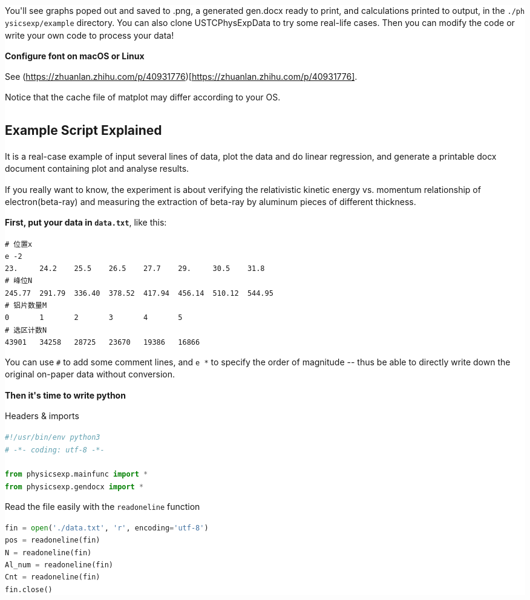 You'll see graphs poped out and saved to .png, a generated gen.docx ready to print, and calculations printed to output, in the `./physicsexp/example` directory. You can also clone USTCPhysExpData to try some real-life cases. Then you can modify the code or write your own code to process your data!

**Configure font on macOS or Linux**

See (https://zhuanlan.zhihu.com/p/40931776)[https://zhuanlan.zhihu.com/p/40931776].

Notice that the cache file of matplot may differ according to your OS.

## Example Script Explained

It is a real-case example of input several lines of data, plot the data and do linear regression, and generate a printable docx document containing plot and analyse results. 

If you really want to know, the experiment is about verifying the relativistic kinetic energy vs. momentum relationship of electron(beta-ray) and measuring the extraction of beta-ray by aluminum pieces of different thickness. 

**First, put your data in `data.txt`**, like this:

```
# 位置x
e -2
23.     24.2    25.5    26.5    27.7    29.     30.5    31.8
# 峰位N
245.77  291.79  336.40  378.52  417.94  456.14  510.12  544.95
# 铝片数量M
0       1       2       3       4       5
# 选区计数N
43901   34258   28725   23670   19386   16866
```

You can use `#` to add some comment lines, and `e *` to specify the order of magnitude -- thus be able to directly write down the original on-paper data without conversion. 

**Then it's time to write python**

Headers & imports

```python
#!/usr/bin/env python3
# -*- coding: utf-8 -*-

from physicsexp.mainfunc import *
from physicsexp.gendocx import *
```

Read the file easily with the `readoneline` function

```python
fin = open('./data.txt', 'r', encoding='utf-8')
pos = readoneline(fin)
N = readoneline(fin)
Al_num = readoneline(fin)
Cnt = readoneline(fin)
fin.close()
```
